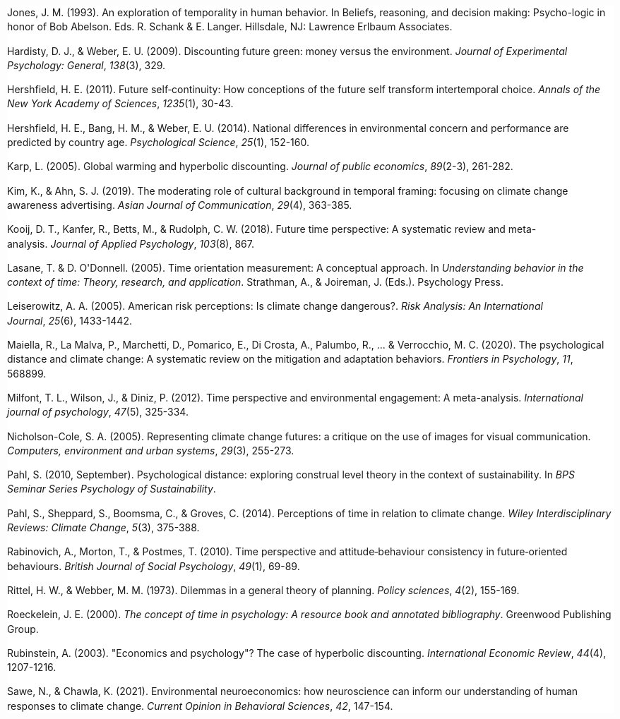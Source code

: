 Jones, J. M. (1993). An exploration of temporality in human behavior. In Beliefs, reasoning, and decision making: Psycho-logic in honor of Bob Abelson. Eds. R. Schank & E. Langer. Hillsdale, NJ: Lawrence Erlbaum Associates.

Hardisty, D. J., & Weber, E. U. (2009). Discounting future green: money versus the environment. *Journal of Experimental Psychology: General*, *138*(3), 329.

Hershfield, H. E. (2011). Future self‐continuity: How conceptions of the future self transform intertemporal choice. *Annals of the New York Academy of Sciences*, *1235*(1), 30-43.

Hershfield, H. E., Bang, H. M., & Weber, E. U. (2014). National differences in environmental concern and performance are predicted by country age. *Psychological Science*, *25*(1), 152-160.

Karp, L. (2005). Global warming and hyperbolic discounting. *Journal of public economics*, *89*(2-3), 261-282.

Kim, K., & Ahn, S. J. (2019). The moderating role of cultural background in temporal framing: focusing on climate change awareness advertising. *Asian Journal of Communication*, *29*(4), 363-385.

Kooij, D. T., Kanfer, R., Betts, M., & Rudolph, C. W. (2018). Future time perspective: A systematic review and meta-analysis. *Journal of Applied Psychology*, *103*(8), 867.

Lasane, T. & D. O'Donnell. (2005). Time orientation measurement: A conceptual approach. In *Understanding behavior in the context of time: Theory, research, and application*. Strathman, A., & Joireman, J. (Eds.). Psychology Press.

Leiserowitz, A. A. (2005). American risk perceptions: Is climate change dangerous?. *Risk Analysis: An International Journal*, *25*(6), 1433-1442.

Maiella, R., La Malva, P., Marchetti, D., Pomarico, E., Di Crosta, A., Palumbo, R., \... & Verrocchio, M. C. (2020). The psychological distance and climate change: A systematic review on the mitigation and adaptation behaviors. *Frontiers in Psychology*, *11*, 568899.

Milfont, T. L., Wilson, J., & Diniz, P. (2012). Time perspective and environmental engagement: A meta-analysis. *International journal of psychology*, *47*(5), 325-334.

Nicholson-Cole, S. A. (2005). Representing climate change futures: a critique on the use of images for visual communication. *Computers, environment and urban systems*, *29*(3), 255-273.

Pahl, S. (2010, September). Psychological distance: exploring construal level theory in the context of sustainability. In *BPS Seminar Series Psychology of Sustainability*.

Pahl, S., Sheppard, S., Boomsma, C., & Groves, C. (2014). Perceptions of time in relation to climate change. *Wiley Interdisciplinary Reviews: Climate Change*, *5*(3), 375-388.

Rabinovich, A., Morton, T., & Postmes, T. (2010). Time perspective and attitude‐behaviour consistency in future‐oriented behaviours. *British Journal of Social Psychology*, *49*(1), 69-89.

Rittel, H. W., & Webber, M. M. (1973). Dilemmas in a general theory of planning. *Policy sciences*, *4*(2), 155-169.

Roeckelein, J. E. (2000). *The concept of time in psychology: A resource book and annotated bibliography*. Greenwood Publishing Group.

Rubinstein, A. (2003). "Economics and psychology"? The case of hyperbolic discounting. *International Economic Review*, *44*(4), 1207-1216.

Sawe, N., & Chawla, K. (2021). Environmental neuroeconomics: how neuroscience can inform our understanding of human responses to climate change. *Current Opinion in Behavioral Sciences*, *42*, 147-154.
